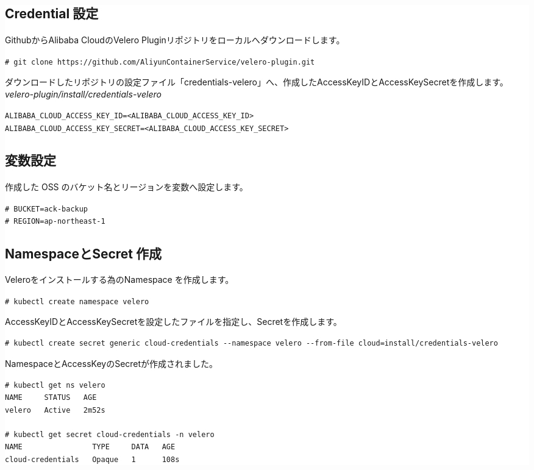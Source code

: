 
## Credential 設定

GithubからAlibaba CloudのVelero Pluginリポジトリをローカルへダウンロードします。  

```
# git clone https://github.com/AliyunContainerService/velero-plugin.git
```

     

ダウンロードしたリポジトリの設定ファイル「credentials-velero」へ、作成したAccessKeyIDとAccessKeySecretを作成します。  
<i>velero-plugin/install/credentials-velero</i>

```
ALIBABA_CLOUD_ACCESS_KEY_ID=<ALIBABA_CLOUD_ACCESS_KEY_ID>
ALIBABA_CLOUD_ACCESS_KEY_SECRET=<ALIBABA_CLOUD_ACCESS_KEY_SECRET>
```


     

## 変数設定

作成した OSS のバケット名とリージョンを変数へ設定します。

```
# BUCKET=ack-backup
# REGION=ap-northeast-1
```

     

## NamespaceとSecret 作成
Veleroをインストールする為のNamespace を作成します。   

```
# kubectl create namespace velero
```

     

AccessKeyIDとAccessKeySecretを設定したファイルを指定し、Secretを作成します。    

```
# kubectl create secret generic cloud-credentials --namespace velero --from-file cloud=install/credentials-velero
```

     

NamespaceとAccessKeyのSecretが作成されました。   

```
# kubectl get ns velero
NAME     STATUS   AGE
velero   Active   2m52s

# kubectl get secret cloud-credentials -n velero
NAME                TYPE     DATA   AGE
cloud-credentials   Opaque   1      108s
```
